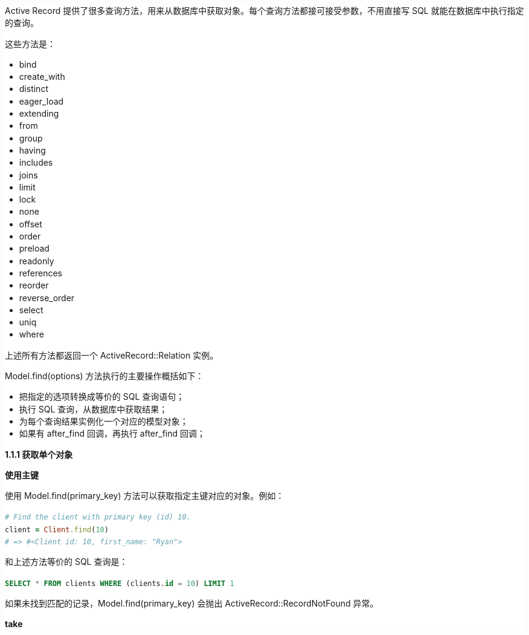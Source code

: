 Active Record 提供了很多查询方法，用来从数据库中获取对象。每个查询方法都接可接受参数，不用直接写 SQL 就能在数据库中执行指定的查询。

这些方法是：

* bind
* create_with
* distinct
* eager_load
* extending
* from
* group
* having
* includes
* joins
* limit
* lock
* none
* offset
* order
* preload
* readonly
* references
* reorder
* reverse_order
* select
* uniq
* where

上述所有方法都返回一个 ActiveRecord::Relation 实例。

Model.find(options) 方法执行的主要操作概括如下：

* 把指定的选项转换成等价的 SQL 查询语句；
* 执行 SQL 查询，从数据库中获取结果；
* 为每个查询结果实例化一个对应的模型对象；
* 如果有 after\_find 回调，再执行 after\_find 回调；

**1.1.1 获取单个对象**

**使用主键**

使用 Model.find(primary_key) 方法可以获取指定主键对应的对象。例如：

``` ruby
# Find the client with primary key (id) 10.
client = Client.find(10)
# => #<Client id: 10, first_name: "Ryan">
```

和上述方法等价的 SQL 查询是：

``` sql
SELECT * FROM clients WHERE (clients.id = 10) LIMIT 1
```

如果未找到匹配的记录，Model.find(primary_key) 会抛出 ActiveRecord::RecordNotFound 异常。

**take**
